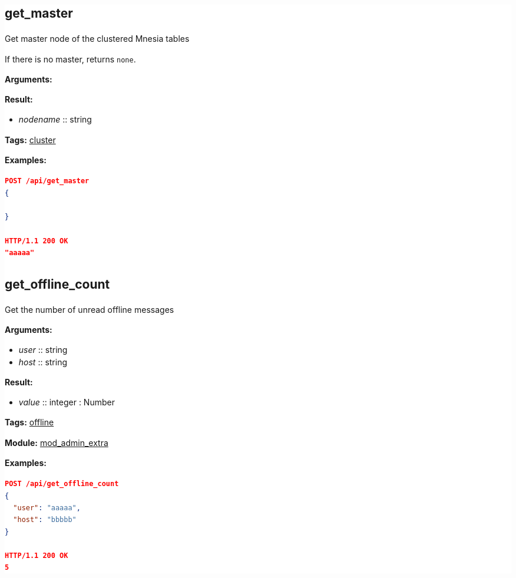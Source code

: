 


## get_master



Get master node of the clustered Mnesia tables


If there is no master, returns `none`.

__Arguments:__


__Result:__

- *nodename* :: string

__Tags:__
[cluster](admin-tags.md#cluster)

__Examples:__


~~~ json
POST /api/get_master
{
  
}

HTTP/1.1 200 OK
"aaaaa"
~~~




## get_offline_count


Get the number of unread offline messages

__Arguments:__

- *user* :: string
- *host* :: string

__Result:__

- *value* :: integer : Number

__Tags:__
[offline](admin-tags.md#offline)

__Module:__
[mod_admin_extra](../../admin/configuration/modules.md#mod_admin_extra)

__Examples:__


~~~ json
POST /api/get_offline_count
{
  "user": "aaaaa",
  "host": "bbbbb"
}

HTTP/1.1 200 OK
5
~~~
